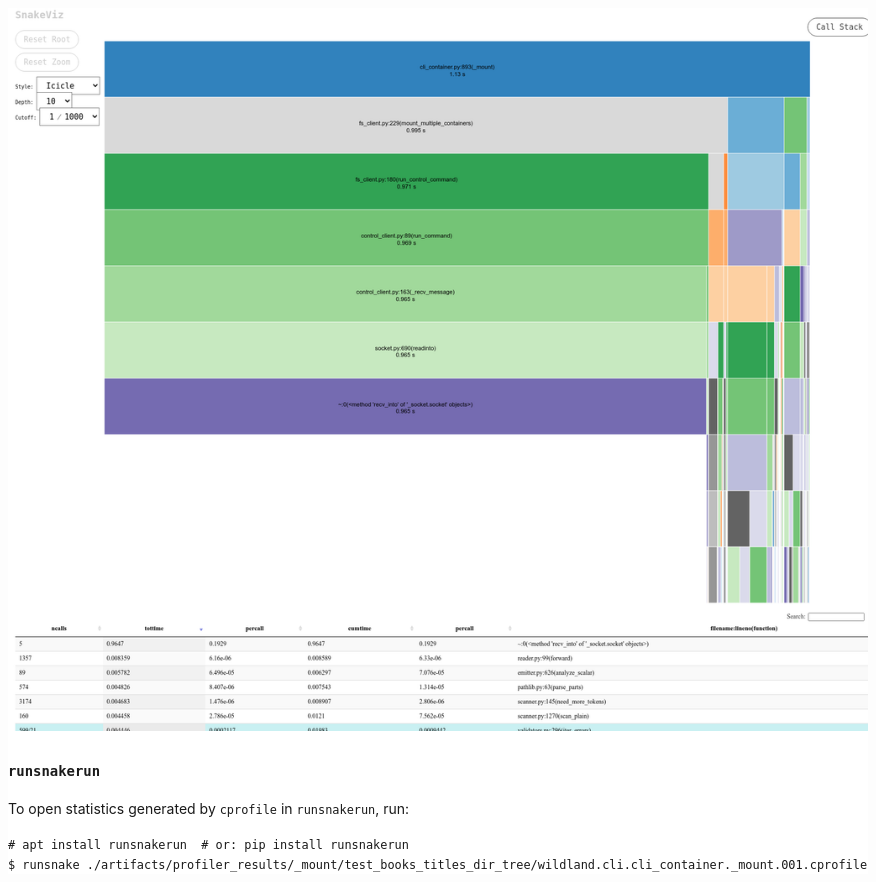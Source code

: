![snakeviz](img/snakeviz.png)


### `runsnakerun`

To open statistics generated by `cprofile` in `runsnakerun`, run:

```console
# apt install runsnakerun  # or: pip install runsnakerun
$ runsnake ./artifacts/profiler_results/_mount/test_books_titles_dir_tree/wildland.cli.cli_container._mount.001.cprofile
```
